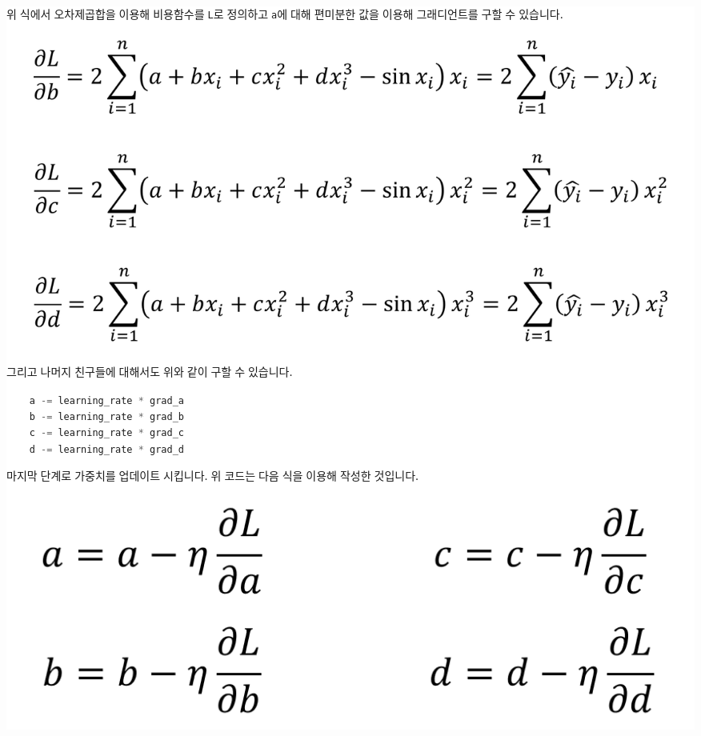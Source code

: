 위 식에서 오차제곱합을 이용해 비용함수를 ```L```로 정의하고 ```a```에 대해 편미분한 값을 이용해 그래디언트를 구할 수 있습니다.  

<center><img src="/assets/images/dl/torch_tutorial/torch_tutorial03.png" width="800"></center>

그리고 나머지 친구들에 대해서도 위와 같이 구할 수 있습니다. 

```py
    a -= learning_rate * grad_a
    b -= learning_rate * grad_b
    c -= learning_rate * grad_c
    d -= learning_rate * grad_d
```

마지막 단계로 가중치를 업데이트 시킵니다. 위 코드는 다음 식을 이용해 작성한 것입니다. 

<center><img src="/assets/images/dl/torch_tutorial/torch_tutorial04.png" width="800"></center>
